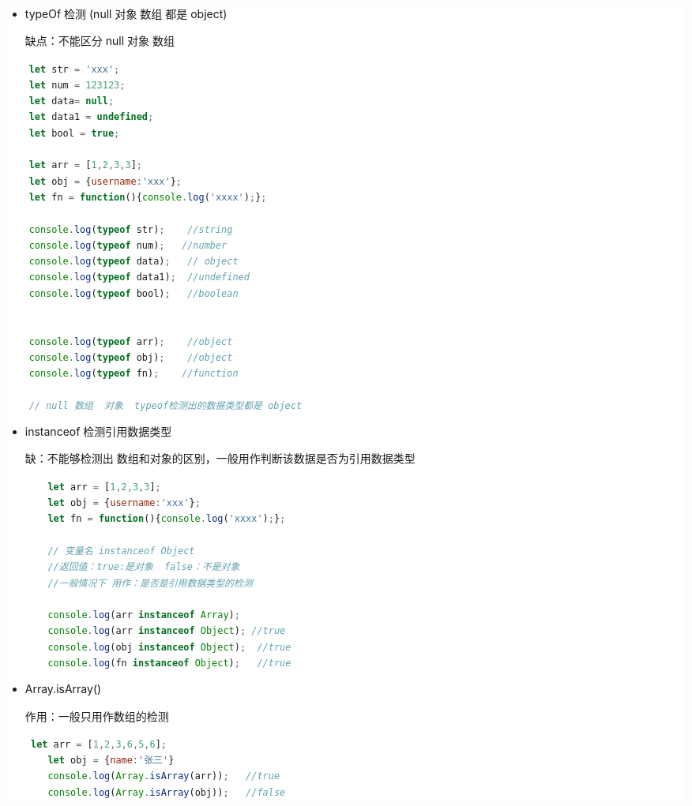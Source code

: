 - typeOf 检测  (null 对象  数组 都是 object)

  缺点：不能区分 null  对象 数组 

```js
    let str = 'xxx';
    let num = 123123;
    let data= null;
    let data1 = undefined;
    let bool = true;

    let arr = [1,2,3,3];
    let obj = {username:'xxx'};
    let fn = function(){console.log('xxxx');};

    console.log(typeof str);    //string
    console.log(typeof num);   //number
    console.log(typeof data);   // object
    console.log(typeof data1);  //undefined
    console.log(typeof bool);   //boolean


    console.log(typeof arr);    //object
    console.log(typeof obj);    //object
    console.log(typeof fn);    //function  
    
    // null 数组  对象  typeof检测出的数据类型都是 object 
```

- instanceof   检测引用数据类型

  缺：不能够检测出 数组和对象的区别，一般用作判断该数据是否为引用数据类型

  ```js
      let arr = [1,2,3,3];
      let obj = {username:'xxx'};
      let fn = function(){console.log('xxxx');};
  
      // 变量名 instanceof Object     
      //返回值：true:是对象  false：不是对象
      //一般情况下 用作：是否是引用数据类型的检测
  
      console.log(arr instanceof Array);    
      console.log(arr instanceof Object); //true
      console.log(obj instanceof Object);  //true
      console.log(fn instanceof Object);   //true
  ```

- Array.isArray() 

  作用：一般只用作数组的检测

  ```js
   let arr = [1,2,3,6,5,6];
      let obj = {name:'张三'}
      console.log(Array.isArray(arr));   //true
      console.log(Array.isArray(obj));   //false
  ```
